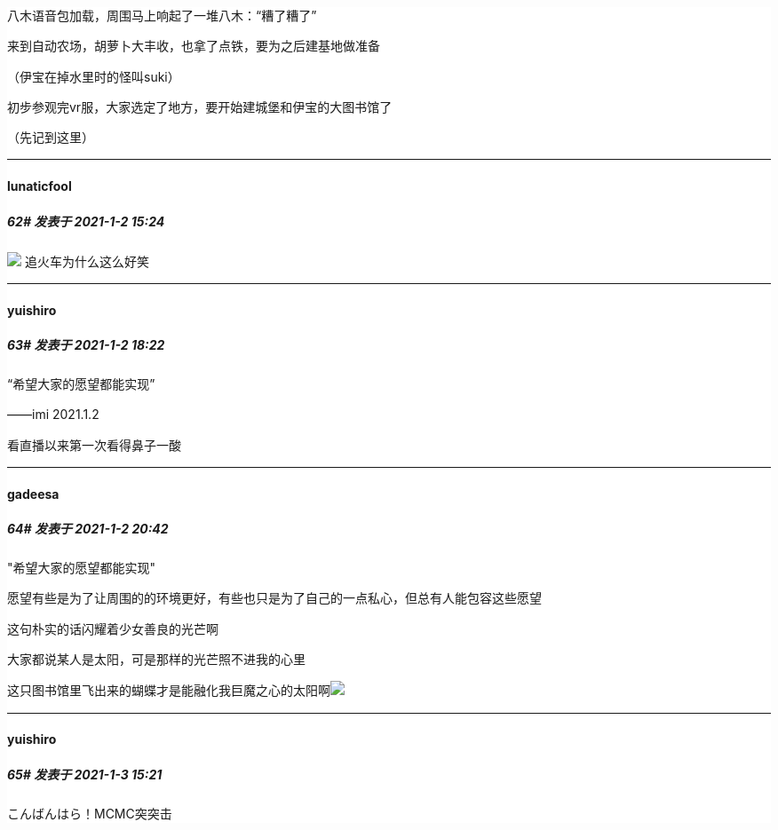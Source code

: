 八木语音包加载，周围马上响起了一堆八木：“糟了糟了”

来到自动农场，胡萝卜大丰收，也拿了点铁，要为之后建基地做准备

（伊宝在掉水里时的怪叫suki）


初步参观完vr服，大家选定了地方，要开始建城堡和伊宝的大图书馆了

（先记到这里）


-----

####  lunaticfool  
##### 62#       发表于 2021-1-2 15:24


<img src="https://p.sda1.dev/0/aa124a5e1d100f315245087cf31cacad/IMG_CMP_13659877.jpeg" referrerpolicy="no-referrer">
追火车为什么这么好笑


-----

####  yuishiro  
##### 63#       发表于 2021-1-2 18:22


“希望大家的愿望都能实现”

——imi 2021.1.2


看直播以来第一次看得鼻子一酸


-----

####  gadeesa  
##### 64#       发表于 2021-1-2 20:42


"希望大家的愿望都能实现"

愿望有些是为了让周围的的环境更好，有些也只是为了自己的一点私心，但总有人能包容这些愿望

这句朴实的话闪耀着少女善良的光芒啊

大家都说某人是太阳，可是那样的光芒照不进我的心里

这只图书馆里飞出来的蝴蝶才是能融化我巨魔之心的太阳啊<img src="https://static.saraba1st.com/image/smiley/face2017/139.png" referrerpolicy="no-referrer">


-----

####  yuishiro  
##### 65#       发表于 2021-1-3 15:21


こんばんはら！MCMC突突击
